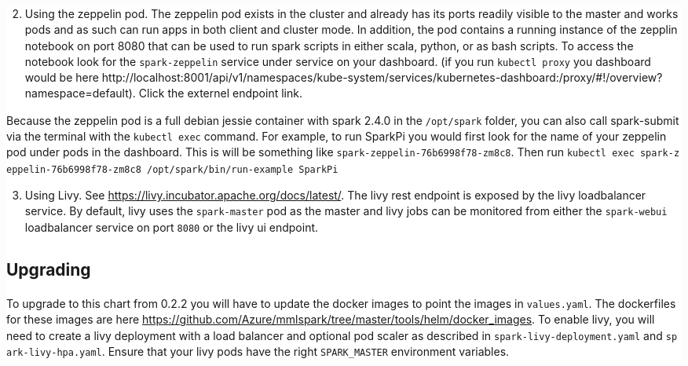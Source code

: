 2. Using the zeppelin pod. The zeppelin pod exists in the cluster and already has its ports readily visible to the master and works pods and as such can run apps in both client and cluster mode. In addition, the pod contains a running instance of the zepplin notebook on port 8080  that can be used to run spark scripts in either scala, python, or as bash scripts.  To access the notebook look for the `spark-zeppelin` service under service on your dashboard. (if you run `kubectl proxy` you dashboard would be here http://localhost:8001/api/v1/namespaces/kube-system/services/kubernetes-dashboard:/proxy/#!/overview?namespace=default). Click the externel endpoint link.

Because the zeppelin pod is a full debian jessie container with spark 2.4.0 in the `/opt/spark` folder, you can also call spark-submit via the terminal with the `kubectl exec` command. For example, to run SparkPi you would first look for the name of your zeppelin pod under pods in the dashboard. This is will be something like `spark-zeppelin-76b6998f78-zm8c8`. Then run  `kubectl exec spark-zeppelin-76b6998f78-zm8c8 /opt/spark/bin/run-example SparkPi`

3. Using Livy. See https://livy.incubator.apache.org/docs/latest/. The livy rest endpoint is exposed by the livy loadbalancer service. By default, livy uses the `spark-master` pod as the master and livy jobs can be monitored from either the `spark-webui` loadbalancer service on port `8080` or the livy ui endpoint.

## Upgrading

To upgrade to this chart from 0.2.2 you will have to update the docker images to point the images in `values.yaml`. The dockerfiles for these images are here https://github.com/Azure/mmlspark/tree/master/tools/helm/docker_images.  To enable livy, you will need to create a livy deployment with a load balancer and optional pod scaler as described in `spark-livy-deployment.yaml` and `spark-livy-hpa.yaml`. Ensure that your livy pods have the right `SPARK_MASTER` environment variables.
